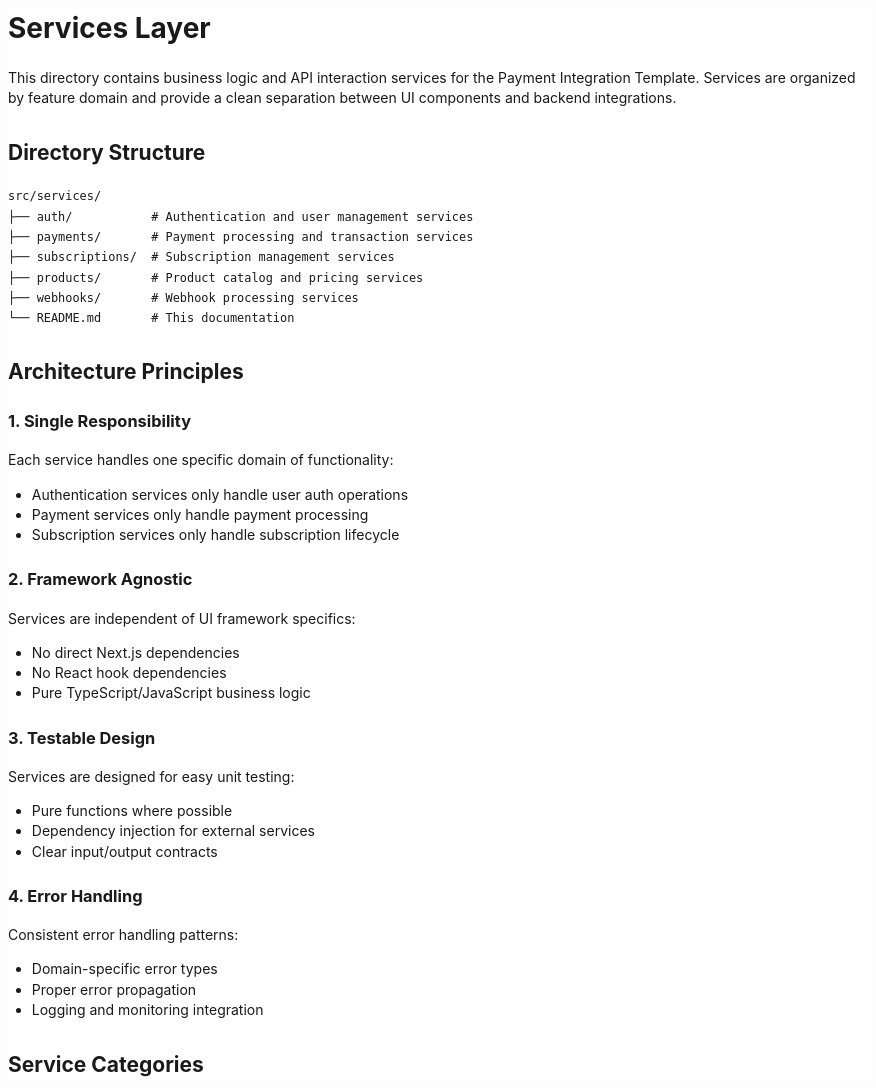 # Services Layer

This directory contains business logic and API interaction services for the Payment Integration
Template. Services are organized by feature domain and provide a clean separation between UI
components and backend integrations.

## Directory Structure

```
src/services/
├── auth/           # Authentication and user management services
├── payments/       # Payment processing and transaction services
├── subscriptions/  # Subscription management services
├── products/       # Product catalog and pricing services
├── webhooks/       # Webhook processing services
└── README.md       # This documentation
```

## Architecture Principles

### 1. Single Responsibility

Each service handles one specific domain of functionality:

- Authentication services only handle user auth operations
- Payment services only handle payment processing
- Subscription services only handle subscription lifecycle

### 2. Framework Agnostic

Services are independent of UI framework specifics:

- No direct Next.js dependencies
- No React hook dependencies
- Pure TypeScript/JavaScript business logic

### 3. Testable Design

Services are designed for easy unit testing:

- Pure functions where possible
- Dependency injection for external services
- Clear input/output contracts

### 4. Error Handling

Consistent error handling patterns:

- Domain-specific error types
- Proper error propagation
- Logging and monitoring integration

## Service Categories
